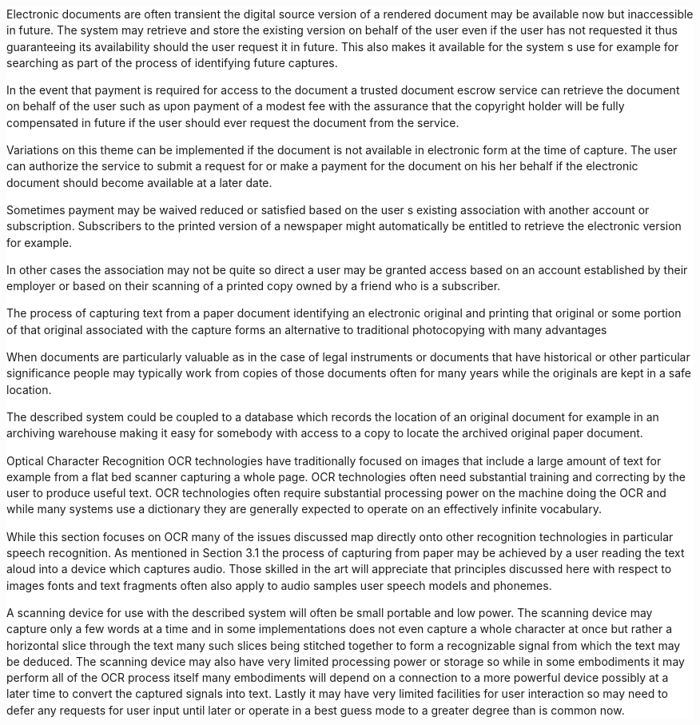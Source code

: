 Electronic documents are often transient the digital source version of a rendered document may be available now but inaccessible in future. The system may retrieve and store the existing version on behalf of the user even if the user has not requested it thus guaranteeing its availability should the user request it in future. This also makes it available for the system s use for example for searching as part of the process of identifying future captures.

In the event that payment is required for access to the document a trusted document escrow service can retrieve the document on behalf of the user such as upon payment of a modest fee with the assurance that the copyright holder will be fully compensated in future if the user should ever request the document from the service.

Variations on this theme can be implemented if the document is not available in electronic form at the time of capture. The user can authorize the service to submit a request for or make a payment for the document on his her behalf if the electronic document should become available at a later date.

Sometimes payment may be waived reduced or satisfied based on the user s existing association with another account or subscription. Subscribers to the printed version of a newspaper might automatically be entitled to retrieve the electronic version for example.

In other cases the association may not be quite so direct a user may be granted access based on an account established by their employer or based on their scanning of a printed copy owned by a friend who is a subscriber.

The process of capturing text from a paper document identifying an electronic original and printing that original or some portion of that original associated with the capture forms an alternative to traditional photocopying with many advantages 

When documents are particularly valuable as in the case of legal instruments or documents that have historical or other particular significance people may typically work from copies of those documents often for many years while the originals are kept in a safe location.

The described system could be coupled to a database which records the location of an original document for example in an archiving warehouse making it easy for somebody with access to a copy to locate the archived original paper document.

Optical Character Recognition OCR technologies have traditionally focused on images that include a large amount of text for example from a flat bed scanner capturing a whole page. OCR technologies often need substantial training and correcting by the user to produce useful text. OCR technologies often require substantial processing power on the machine doing the OCR and while many systems use a dictionary they are generally expected to operate on an effectively infinite vocabulary.

While this section focuses on OCR many of the issues discussed map directly onto other recognition technologies in particular speech recognition. As mentioned in Section 3.1 the process of capturing from paper may be achieved by a user reading the text aloud into a device which captures audio. Those skilled in the art will appreciate that principles discussed here with respect to images fonts and text fragments often also apply to audio samples user speech models and phonemes.

A scanning device for use with the described system will often be small portable and low power. The scanning device may capture only a few words at a time and in some implementations does not even capture a whole character at once but rather a horizontal slice through the text many such slices being stitched together to form a recognizable signal from which the text may be deduced. The scanning device may also have very limited processing power or storage so while in some embodiments it may perform all of the OCR process itself many embodiments will depend on a connection to a more powerful device possibly at a later time to convert the captured signals into text. Lastly it may have very limited facilities for user interaction so may need to defer any requests for user input until later or operate in a best guess mode to a greater degree than is common now.
